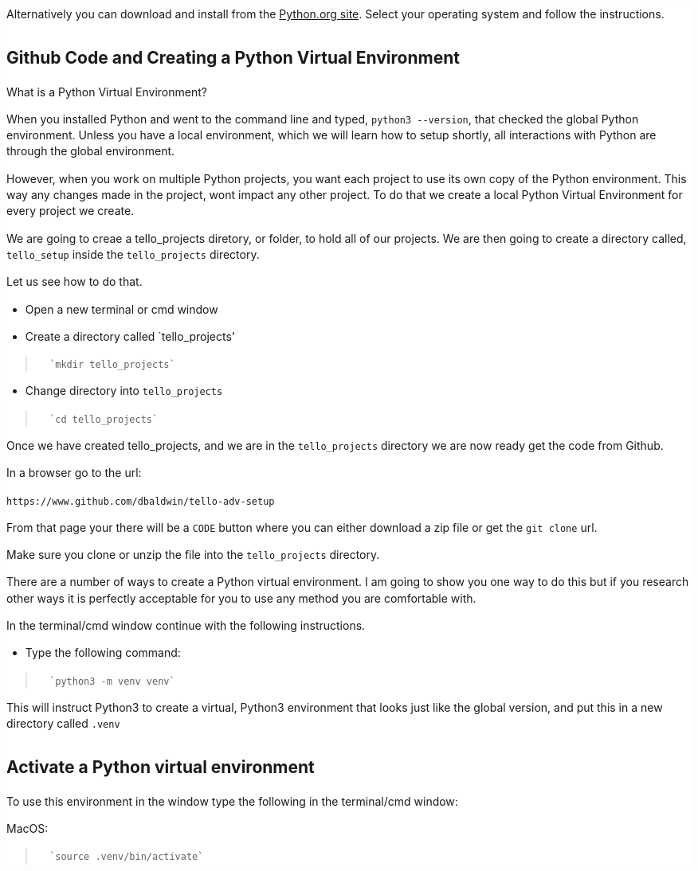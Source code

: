 Alternatively you can download and install from the [Python.org site](https://www.python.org/downloads/).  Select your operating system and follow the instructions.

## Github Code and Creating a Python Virtual Environment

What is a Python Virtual Environment?

When you installed Python and went to the command line and typed, `python3 --version`, that checked the global Python environment.  Unless you have a local environment, which we will learn how to setup shortly, all interactions with Python are through the global environment.

However, when you work on multiple Python projects, you want each project to use its own copy of the Python environment.  This way any changes made in the project, wont impact any other project.  To do that we create a local Python Virtual Environment for every project we create.

We are going to creae a tello_projects diretory, or folder, to hold all of our projects.  We are then going to create a directory called, `tello_setup` inside the `tello_projects` directory.

Let us see how to do that.

* Open a new terminal or cmd window

* Create a directory called `tello_projects'
>       `mkdir tello_projects`

* Change directory into `tello_projects`
>       `cd tello_projects`

Once we have created tello_projects, and we are in the `tello_projects` directory we are now ready get the code from Github.

In a browser go to the url:

```text
https://www.github.com/dbaldwin/tello-adv-setup
```

From that page your there will be a `CODE` button where you can either download a zip file or get the `git clone` url.

Make sure you clone or unzip the file into the `tello_projects` directory.

There are a number of ways to create a Python virtual environment.  I am going to show you one way to do this but if you research other ways it is perfectly acceptable for you to use any method you are comfortable with.

In the terminal/cmd window continue with the following instructions.

* Type the following command:
>       `python3 -m venv venv`

This will instruct Python3 to create a virtual, Python3 environment that looks just like the global version, and put this in a new directory called `.venv`

## Activate a Python virtual environment

To use this environment in the window type the following in the terminal/cmd window:

MacOS:
>       `source .venv/bin/activate`
